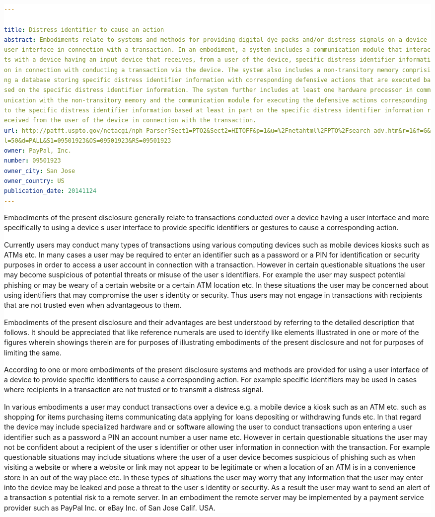 ```yaml
---

title: Distress identifier to cause an action
abstract: Embodiments relate to systems and methods for providing digital dye packs and/or distress signals on a device user interface in connection with a transaction. In an embodiment, a system includes a communication module that interacts with a device having an input device that receives, from a user of the device, specific distress identifier information in connection with conducting a transaction via the device. The system also includes a non-transitory memory comprising a database storing specific distress identifier information with corresponding defensive actions that are executed based on the specific distress identifier information. The system further includes at least one hardware processor in communication with the non-transitory memory and the communication module for executing the defensive actions corresponding to the specific distress identifier information based at least in part on the specific distress identifier information received from the user of the device in connection with the transaction.
url: http://patft.uspto.gov/netacgi/nph-Parser?Sect1=PTO2&Sect2=HITOFF&p=1&u=%2Fnetahtml%2FPTO%2Fsearch-adv.htm&r=1&f=G&l=50&d=PALL&S1=09501923&OS=09501923&RS=09501923
owner: PayPal, Inc.
number: 09501923
owner_city: San Jose
owner_country: US
publication_date: 20141124
---
```

Embodiments of the present disclosure generally relate to transactions conducted over a device having a user interface and more specifically to using a device s user interface to provide specific identifiers or gestures to cause a corresponding action.

Currently users may conduct many types of transactions using various computing devices such as mobile devices kiosks such as ATMs etc. In many cases a user may be required to enter an identifier such as a password or a PIN for identification or security purposes in order to access a user account in connection with a transaction. However in certain questionable situations the user may become suspicious of potential threats or misuse of the user s identifiers. For example the user may suspect potential phishing or may be weary of a certain website or a certain ATM location etc. In these situations the user may be concerned about using identifiers that may compromise the user s identity or security. Thus users may not engage in transactions with recipients that are not trusted even when advantageous to them.

Embodiments of the present disclosure and their advantages are best understood by referring to the detailed description that follows. It should be appreciated that like reference numerals are used to identify like elements illustrated in one or more of the figures wherein showings therein are for purposes of illustrating embodiments of the present disclosure and not for purposes of limiting the same.

According to one or more embodiments of the present disclosure systems and methods are provided for using a user interface of a device to provide specific identifiers to cause a corresponding action. For example specific identifiers may be used in cases where recipients in a transaction are not trusted or to transmit a distress signal.

In various embodiments a user may conduct transactions over a device e.g. a mobile device a kiosk such as an ATM etc. such as shopping for items purchasing items communicating data applying for loans depositing or withdrawing funds etc. In that regard the device may include specialized hardware and or software allowing the user to conduct transactions upon entering a user identifier such as a password a PIN an account number a user name etc. However in certain questionable situations the user may not be confident about a recipient of the user s identifier or other user information in connection with the transaction. For example questionable situations may include situations where the user of a user device becomes suspicious of phishing such as when visiting a website or where a website or link may not appear to be legitimate or when a location of an ATM is in a convenience store in an out of the way place etc. In these types of situations the user may worry that any information that the user may enter into the device may be leaked and pose a threat to the user s identity or security. As a result the user may want to send an alert of a transaction s potential risk to a remote server. In an embodiment the remote server may be implemented by a payment service provider such as PayPal Inc. or eBay Inc. of San Jose Calif. USA.
